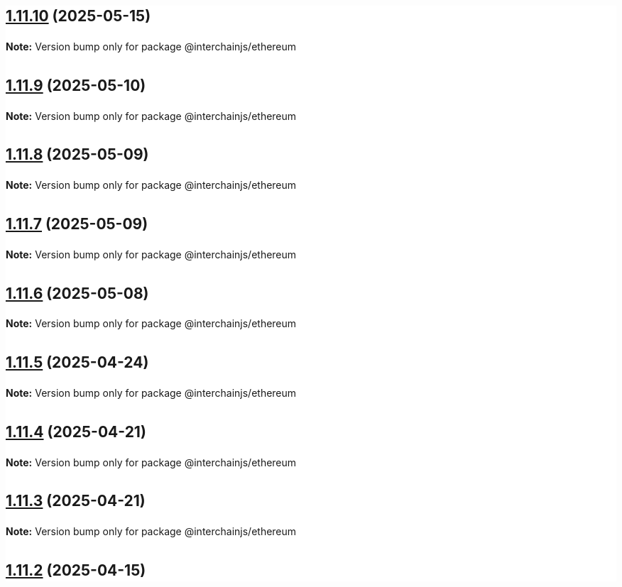 ## [1.11.10](https://github.com/hyperweb-io/interchainjs/compare/@interchainjs/ethereum@1.11.9...@interchainjs/ethereum@1.11.10) (2025-05-15)

**Note:** Version bump only for package @interchainjs/ethereum

## [1.11.9](https://github.com/hyperweb-io/interchainjs/compare/@interchainjs/ethereum@1.11.8...@interchainjs/ethereum@1.11.9) (2025-05-10)

**Note:** Version bump only for package @interchainjs/ethereum

## [1.11.8](https://github.com/hyperweb-io/interchainjs/compare/@interchainjs/ethereum@1.11.7...@interchainjs/ethereum@1.11.8) (2025-05-09)

**Note:** Version bump only for package @interchainjs/ethereum

## [1.11.7](https://github.com/hyperweb-io/interchainjs/compare/@interchainjs/ethereum@1.11.6...@interchainjs/ethereum@1.11.7) (2025-05-09)

**Note:** Version bump only for package @interchainjs/ethereum

## [1.11.6](https://github.com/hyperweb-io/interchainjs/compare/@interchainjs/ethereum@1.11.5...@interchainjs/ethereum@1.11.6) (2025-05-08)

**Note:** Version bump only for package @interchainjs/ethereum

## [1.11.5](https://github.com/hyperweb-io/interchainjs/compare/@interchainjs/ethereum@1.11.4...@interchainjs/ethereum@1.11.5) (2025-04-24)

**Note:** Version bump only for package @interchainjs/ethereum

## [1.11.4](https://github.com/hyperweb-io/interchainjs/compare/@interchainjs/ethereum@1.11.3...@interchainjs/ethereum@1.11.4) (2025-04-21)

**Note:** Version bump only for package @interchainjs/ethereum

## [1.11.3](https://github.com/hyperweb-io/interchainjs/compare/@interchainjs/ethereum@1.11.2...@interchainjs/ethereum@1.11.3) (2025-04-21)

**Note:** Version bump only for package @interchainjs/ethereum

## [1.11.2](https://github.com/hyperweb-io/interchainjs/compare/@interchainjs/ethereum@1.11.1...@interchainjs/ethereum@1.11.2) (2025-04-15)
